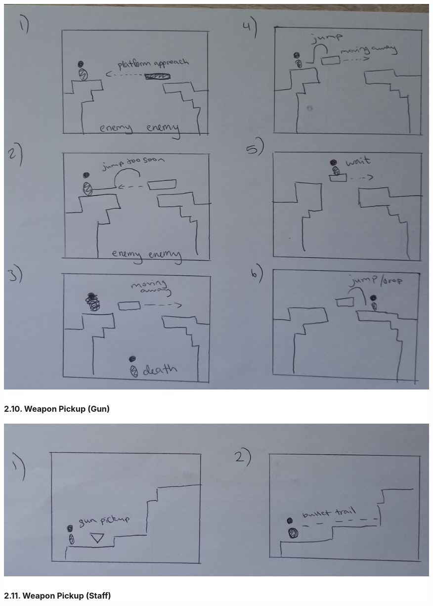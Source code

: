 ![This is the alt text for an image!](DocImages/storyboardmovingplatform.jpg)
### 2.10. Weapon Pickup (Gun)
![This is the alt text for an image!](DocImages/storyboardgunpickup.jpg)
### 2.11. Weapon Pickup (Staff)